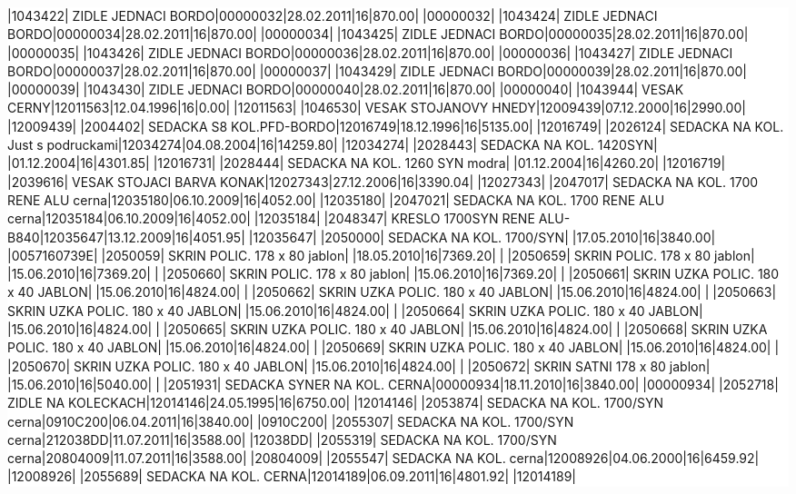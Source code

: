 |1043422| ZIDLE JEDNACI BORDO|00000032|28.02.2011|16|870.00| |00000032|
|1043424| ZIDLE JEDNACI BORDO|00000034|28.02.2011|16|870.00| |00000034|
|1043425| ZIDLE JEDNACI BORDO|00000035|28.02.2011|16|870.00| |00000035|
|1043426| ZIDLE JEDNACI BORDO|00000036|28.02.2011|16|870.00| |00000036|
|1043427| ZIDLE JEDNACI BORDO|00000037|28.02.2011|16|870.00| |00000037|
|1043429| ZIDLE JEDNACI BORDO|00000039|28.02.2011|16|870.00| |00000039|
|1043430| ZIDLE JEDNACI BORDO|00000040|28.02.2011|16|870.00| |00000040|
|1043944| VESAK CERNY|12011563|12.04.1996|16|0.00| |12011563|
|1046530| VESAK STOJANOVY HNEDY|12009439|07.12.2000|16|2990.00| |12009439|
|2004402| SEDACKA S8 KOL.PFD-BORDO|12016749|18.12.1996|16|5135.00| |12016749|
|2026124| SEDACKA NA KOL. Just s podruckami|12034274|04.08.2004|16|14259.80| |12034274|
|2028443| SEDACKA NA KOL. 1420SYN| |01.12.2004|16|4301.85| |12016731|
|2028444| SEDACKA NA KOL. 1260 SYN modra| |01.12.2004|16|4260.20| |12016719|
|2039616| VESAK STOJACI BARVA KONAK|12027343|27.12.2006|16|3390.04| |12027343|
|2047017| SEDACKA NA KOL. 1700 RENE ALU cerna|12035180|06.10.2009|16|4052.00| |12035180|
|2047021| SEDACKA NA KOL. 1700 RENE ALU cerna|12035184|06.10.2009|16|4052.00| |12035184|
|2048347| KRESLO 1700SYN RENE ALU-B840|12035647|13.12.2009|16|4051.95| |12035647|
|2050000| SEDACKA NA KOL. 1700/SYN| |17.05.2010|16|3840.00| |0057160739E|
|2050059| SKRIN POLIC. 178 x 80 jablon| |18.05.2010|16|7369.20| |
|2050659| SKRIN POLIC. 178 x 80 jablon| |15.06.2010|16|7369.20| |
|2050660| SKRIN POLIC. 178 x 80 jablon| |15.06.2010|16|7369.20| |
|2050661| SKRIN UZKA POLIC. 180 x 40 JABLON| |15.06.2010|16|4824.00| |
|2050662| SKRIN UZKA POLIC. 180 x 40 JABLON| |15.06.2010|16|4824.00| |
|2050663| SKRIN UZKA POLIC. 180 x 40 JABLON| |15.06.2010|16|4824.00| |
|2050664| SKRIN UZKA POLIC. 180 x 40 JABLON| |15.06.2010|16|4824.00| |
|2050665| SKRIN UZKA POLIC. 180 x 40 JABLON| |15.06.2010|16|4824.00| |
|2050668| SKRIN UZKA POLIC. 180 x 40 JABLON| |15.06.2010|16|4824.00| |
|2050669| SKRIN UZKA POLIC. 180 x 40 JABLON| |15.06.2010|16|4824.00| |
|2050670| SKRIN UZKA POLIC. 180 x 40 JABLON| |15.06.2010|16|4824.00| |
|2050672| SKRIN SATNI 178 x 80 jablon| |15.06.2010|16|5040.00| |
|2051931| SEDACKA SYNER NA KOL. CERNA|00000934|18.11.2010|16|3840.00| |00000934|
|2052718| ZIDLE NA KOLECKACH|12014146|24.05.1995|16|6750.00| |12014146|
|2053874| SEDACKA NA KOL. 1700/SYN cerna|0910C200|06.04.2011|16|3840.00| |0910C200|
|2055307| SEDACKA NA KOL. 1700/SYN cerna|212038DD|11.07.2011|16|3588.00| |12038DD|
|2055319| SEDACKA NA KOL. 1700/SYN cerna|20804009|11.07.2011|16|3588.00| |20804009|
|2055547| SEDACKA NA KOL. cerna|12008926|04.06.2000|16|6459.92| |12008926|
|2055689| SEDACKA NA KOL. CERNA|12014189|06.09.2011|16|4801.92| |12014189|